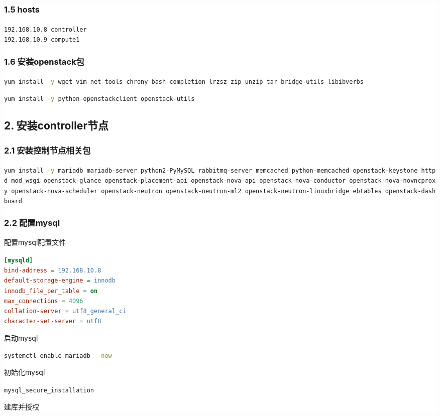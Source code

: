 ### 1.5 hosts

```bash
192.168.10.8 controller
192.168.10.9 compute1
```

### 1.6 安装openstack包

```bash
yum install -y wget vim net-tools chrony bash-completion lrzsz zip unzip tar bridge-utils libibverbs
```

```bash
yum install -y python-openstackclient openstack-utils
```

## 2. 安装controller节点

### 2.1 安装控制节点相关包

```bash
yum install -y mariadb mariadb-server python2-PyMySQL rabbitmq-server memcached python-memcached openstack-keystone httpd mod_wsgi openstack-glance openstack-placement-api openstack-nova-api openstack-nova-conductor openstack-nova-novncproxy openstack-nova-scheduler openstack-neutron openstack-neutron-ml2 openstack-neutron-linuxbridge ebtables openstack-dashboard
```

### 2.2 配置mysql

配置mysql配置文件

```ini
[mysqld]
bind-address = 192.168.10.8
default-storage-engine = innodb
innodb_file_per_table = on
max_connections = 4096
collation-server = utf8_general_ci
character-set-server = utf8
```

启动mysql

```bash
systemctl enable mariadb --now
```

初始化mysql

```bash
mysql_secure_installation
```

建库并授权
